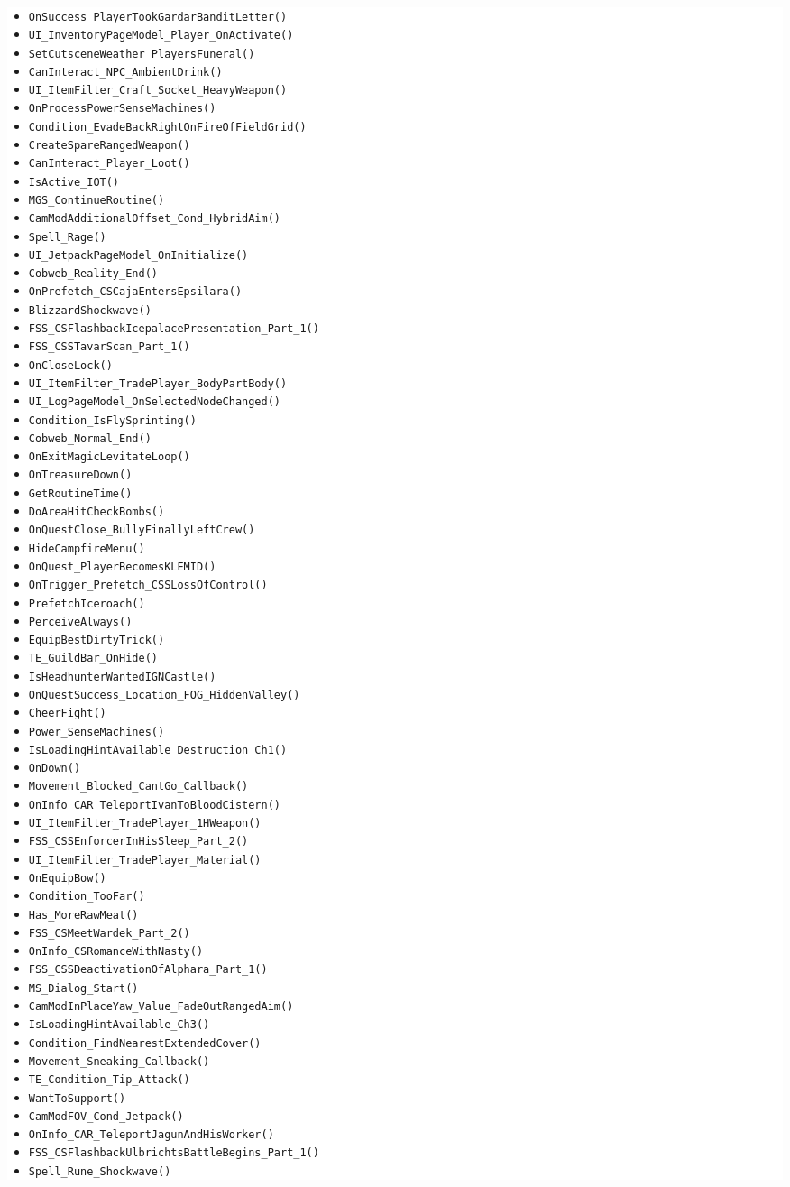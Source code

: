 - `OnSuccess_PlayerTookGardarBanditLetter()`
- `UI_InventoryPageModel_Player_OnActivate()`
- `SetCutsceneWeather_PlayersFuneral()`
- `CanInteract_NPC_AmbientDrink()`
- `UI_ItemFilter_Craft_Socket_HeavyWeapon()`
- `OnProcessPowerSenseMachines()`
- `Condition_EvadeBackRightOnFireOfFieldGrid()`
- `CreateSpareRangedWeapon()`
- `CanInteract_Player_Loot()`
- `IsActive_IOT()`
- `MGS_ContinueRoutine()`
- `CamModAdditionalOffset_Cond_HybridAim()`
- `Spell_Rage()`
- `UI_JetpackPageModel_OnInitialize()`
- `Cobweb_Reality_End()`
- `OnPrefetch_CSCajaEntersEpsilara()`
- `BlizzardShockwave()`
- `FSS_CSFlashbackIcepalacePresentation_Part_1()`
- `FSS_CSSTavarScan_Part_1()`
- `OnCloseLock()`
- `UI_ItemFilter_TradePlayer_BodyPartBody()`
- `UI_LogPageModel_OnSelectedNodeChanged()`
- `Condition_IsFlySprinting()`
- `Cobweb_Normal_End()`
- `OnExitMagicLevitateLoop()`
- `OnTreasureDown()`
- `GetRoutineTime()`
- `DoAreaHitCheckBombs()`
- `OnQuestClose_BullyFinallyLeftCrew()`
- `HideCampfireMenu()`
- `OnQuest_PlayerBecomesKLEMID()`
- `OnTrigger_Prefetch_CSSLossOfControl()`
- `PrefetchIceroach()`
- `PerceiveAlways()`
- `EquipBestDirtyTrick()`
- `TE_GuildBar_OnHide()`
- `IsHeadhunterWantedIGNCastle()`
- `OnQuestSuccess_Location_FOG_HiddenValley()`
- `CheerFight()`
- `Power_SenseMachines()`
- `IsLoadingHintAvailable_Destruction_Ch1()`
- `OnDown()`
- `Movement_Blocked_CantGo_Callback()`
- `OnInfo_CAR_TeleportIvanToBloodCistern()`
- `UI_ItemFilter_TradePlayer_1HWeapon()`
- `FSS_CSSEnforcerInHisSleep_Part_2()`
- `UI_ItemFilter_TradePlayer_Material()`
- `OnEquipBow()`
- `Condition_TooFar()`
- `Has_MoreRawMeat()`
- `FSS_CSMeetWardek_Part_2()`
- `OnInfo_CSRomanceWithNasty()`
- `FSS_CSSDeactivationOfAlphara_Part_1()`
- `MS_Dialog_Start()`
- `CamModInPlaceYaw_Value_FadeOutRangedAim()`
- `IsLoadingHintAvailable_Ch3()`
- `Condition_FindNearestExtendedCover()`
- `Movement_Sneaking_Callback()`
- `TE_Condition_Tip_Attack()`
- `WantToSupport()`
- `CamModFOV_Cond_Jetpack()`
- `OnInfo_CAR_TeleportJagunAndHisWorker()`
- `FSS_CSFlashbackUlbrichtsBattleBegins_Part_1()`
- `Spell_Rune_Shockwave()`